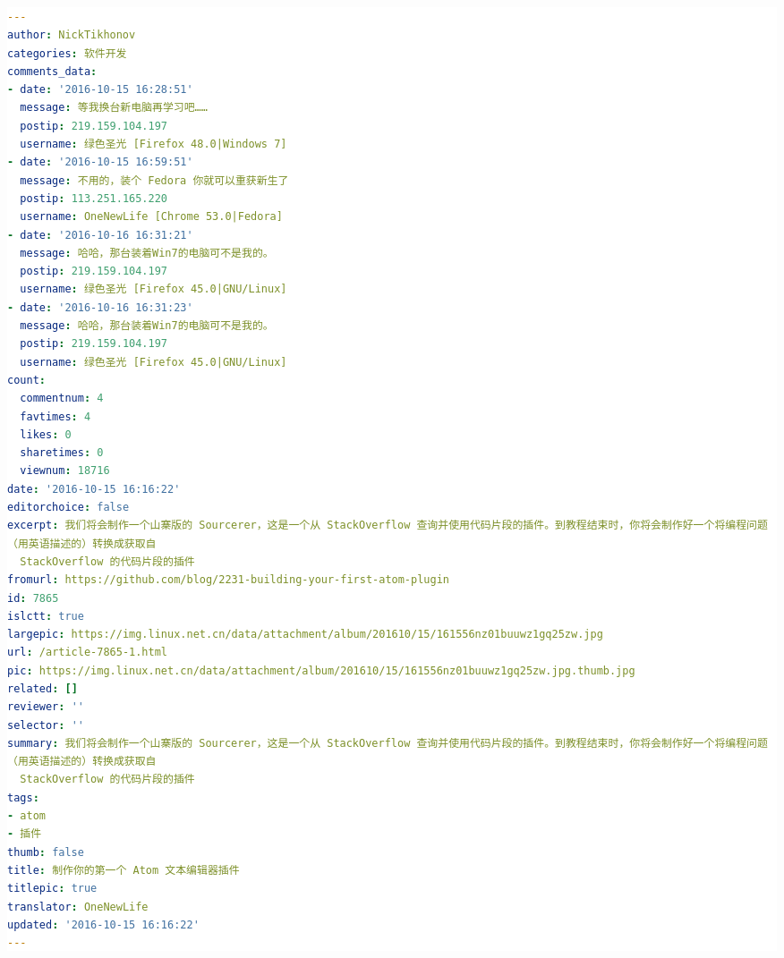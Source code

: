 ```yaml
---
author: NickTikhonov
categories: 软件开发
comments_data:
- date: '2016-10-15 16:28:51'
  message: 等我换台新电脑再学习吧……
  postip: 219.159.104.197
  username: 绿色圣光 [Firefox 48.0|Windows 7]
- date: '2016-10-15 16:59:51'
  message: 不用的，装个 Fedora 你就可以重获新生了
  postip: 113.251.165.220
  username: OneNewLife [Chrome 53.0|Fedora]
- date: '2016-10-16 16:31:21'
  message: 哈哈，那台装着Win7的电脑可不是我的。
  postip: 219.159.104.197
  username: 绿色圣光 [Firefox 45.0|GNU/Linux]
- date: '2016-10-16 16:31:23'
  message: 哈哈，那台装着Win7的电脑可不是我的。
  postip: 219.159.104.197
  username: 绿色圣光 [Firefox 45.0|GNU/Linux]
count:
  commentnum: 4
  favtimes: 4
  likes: 0
  sharetimes: 0
  viewnum: 18716
date: '2016-10-15 16:16:22'
editorchoice: false
excerpt: 我们将会制作一个山寨版的 Sourcerer，这是一个从 StackOverflow 查询并使用代码片段的插件。到教程结束时，你将会制作好一个将编程问题（用英语描述的）转换成获取自
  StackOverflow 的代码片段的插件
fromurl: https://github.com/blog/2231-building-your-first-atom-plugin
id: 7865
islctt: true
largepic: https://img.linux.net.cn/data/attachment/album/201610/15/161556nz01buuwz1gq25zw.jpg
url: /article-7865-1.html
pic: https://img.linux.net.cn/data/attachment/album/201610/15/161556nz01buuwz1gq25zw.jpg.thumb.jpg
related: []
reviewer: ''
selector: ''
summary: 我们将会制作一个山寨版的 Sourcerer，这是一个从 StackOverflow 查询并使用代码片段的插件。到教程结束时，你将会制作好一个将编程问题（用英语描述的）转换成获取自
  StackOverflow 的代码片段的插件
tags:
- atom
- 插件
thumb: false
title: 制作你的第一个 Atom 文本编辑器插件
titlepic: true
translator: OneNewLife
updated: '2016-10-15 16:16:22'
---
```
